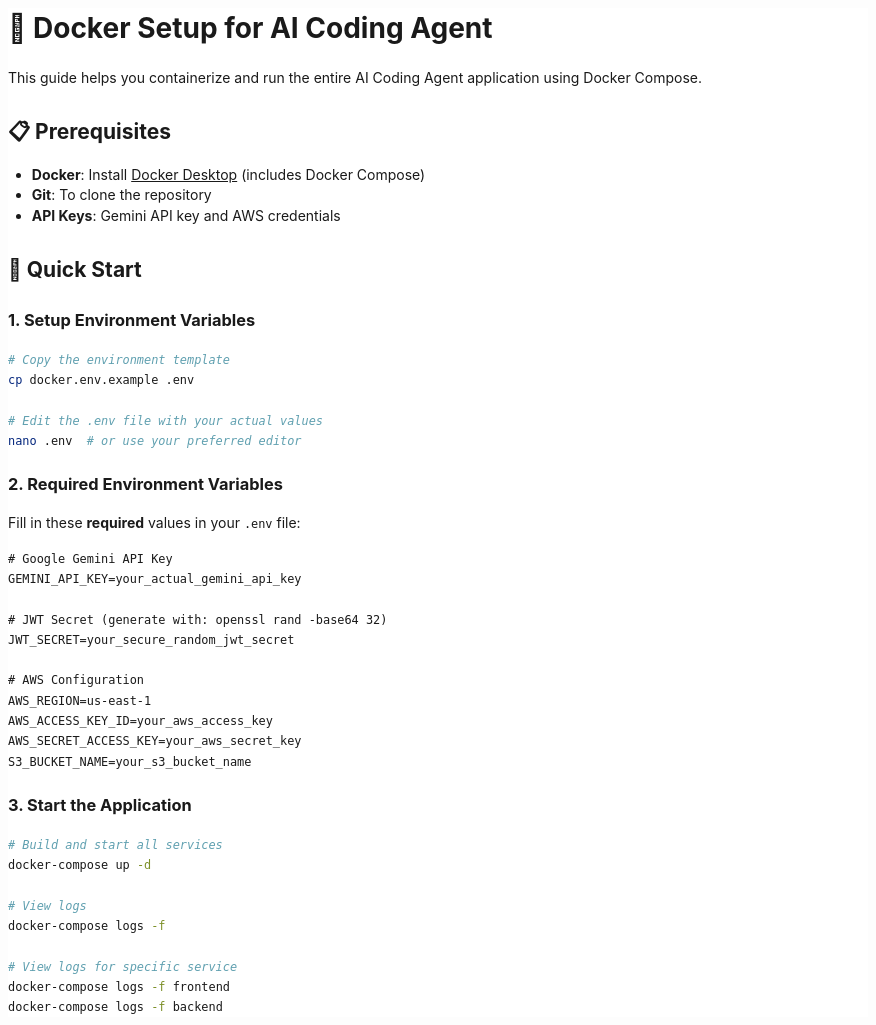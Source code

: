# 🐳 Docker Setup for AI Coding Agent

This guide helps you containerize and run the entire AI Coding Agent application using Docker Compose.

## 📋 Prerequisites

- **Docker**: Install [Docker Desktop](https://www.docker.com/products/docker-desktop/) (includes Docker Compose)
- **Git**: To clone the repository
- **API Keys**: Gemini API key and AWS credentials

## 🚀 Quick Start

### 1. **Setup Environment Variables**

```bash
# Copy the environment template
cp docker.env.example .env

# Edit the .env file with your actual values
nano .env  # or use your preferred editor
```

### 2. **Required Environment Variables**

Fill in these **required** values in your `.env` file:

```env
# Google Gemini API Key
GEMINI_API_KEY=your_actual_gemini_api_key

# JWT Secret (generate with: openssl rand -base64 32)
JWT_SECRET=your_secure_random_jwt_secret

# AWS Configuration
AWS_REGION=us-east-1
AWS_ACCESS_KEY_ID=your_aws_access_key
AWS_SECRET_ACCESS_KEY=your_aws_secret_key
S3_BUCKET_NAME=your_s3_bucket_name
```

### 3. **Start the Application**

```bash
# Build and start all services
docker-compose up -d

# View logs
docker-compose logs -f

# View logs for specific service
docker-compose logs -f frontend
docker-compose logs -f backend
```
